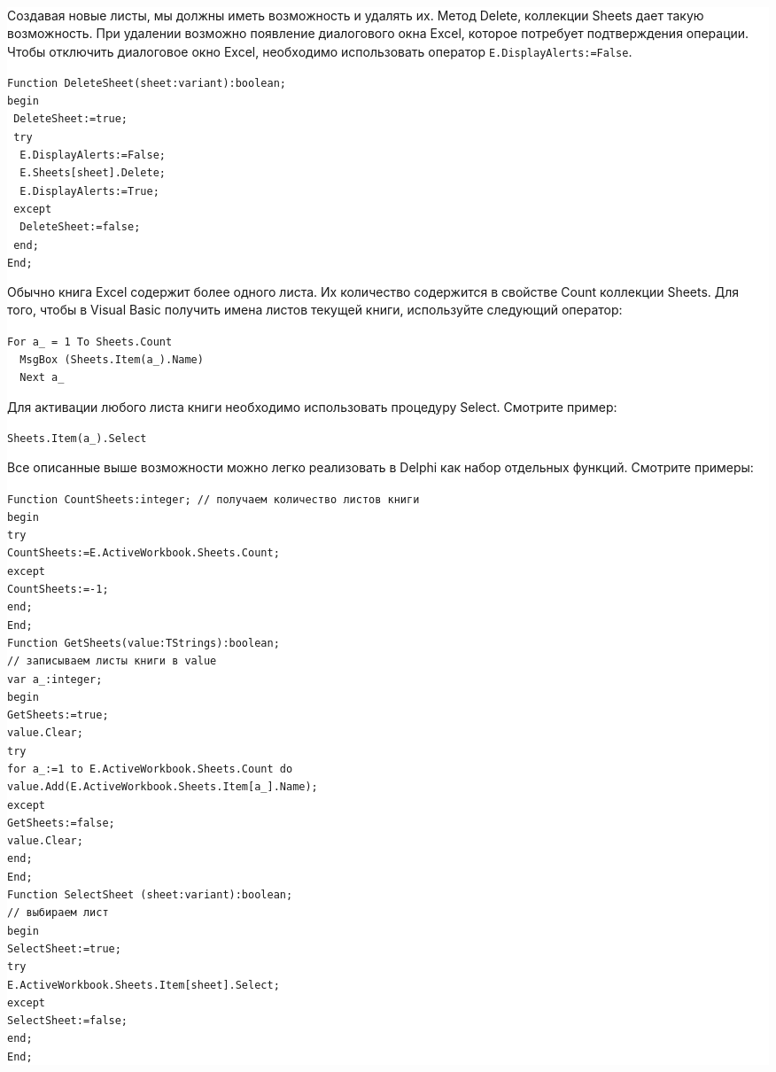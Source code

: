 Создавая новые листы, мы должны иметь возможность и удалять их. Метод
Delete, коллекции Sheets дает такую возможность. При удалении возможно
появление диалогового окна Excel, которое потребует подтверждения
операции. Чтобы отключить диалоговое окно Excel, необходимо использовать
оператор `E.DisplayAlerts:=False`.

    Function DeleteSheet(sheet:variant):boolean;
    begin
     DeleteSheet:=true;
     try
      E.DisplayAlerts:=False;
      E.Sheets[sheet].Delete;
      E.DisplayAlerts:=True;
     except
      DeleteSheet:=false;
     end;
    End;


Обычно книга Excel содержит более одного листа. Их количество содержится
в свойстве Count коллекции Sheets. Для того, чтобы в Visual Basic
получить имена листов текущей книги, используйте следующий оператор:

    For a_ = 1 To Sheets.Count
      MsgBox (Sheets.Item(a_).Name)
      Next a_

Для активации любого листа книги необходимо использовать процедуру
Select. Смотрите пример:

    Sheets.Item(a_).Select

Все описанные выше возможности можно легко реализовать в Delphi как
набор отдельных функций. Смотрите примеры:

    Function CountSheets:integer; // получаем количество листов книги
    begin
    try
    CountSheets:=E.ActiveWorkbook.Sheets.Count;
    except
    CountSheets:=-1;
    end;
    End;
    Function GetSheets(value:TStrings):boolean;
    // записываем листы книги в value
    var a_:integer;
    begin
    GetSheets:=true;
    value.Clear;
    try
    for a_:=1 to E.ActiveWorkbook.Sheets.Count do
    value.Add(E.ActiveWorkbook.Sheets.Item[a_].Name);
    except
    GetSheets:=false;
    value.Clear;
    end;
    End;
    Function SelectSheet (sheet:variant):boolean;
    // выбираем лист
    begin
    SelectSheet:=true;
    try
    E.ActiveWorkbook.Sheets.Item[sheet].Select;
    except
    SelectSheet:=false;
    end;
    End;
